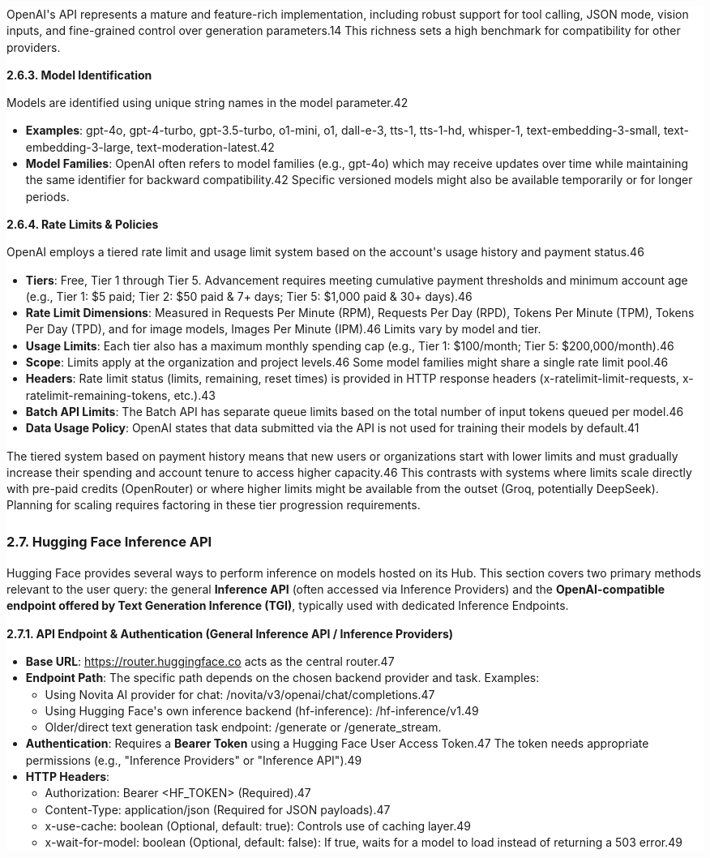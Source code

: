 OpenAI's API represents a mature and feature-rich implementation, including robust support for tool calling, JSON mode, vision inputs, and fine-grained control over generation parameters.14 This richness sets a high benchmark for compatibility for other providers.

**2.6.3. Model Identification**

Models are identified using unique string names in the model parameter.42

* **Examples**: gpt-4o, gpt-4-turbo, gpt-3.5-turbo, o1-mini, o1, dall-e-3, tts-1, tts-1-hd, whisper-1, text-embedding-3-small, text-embedding-3-large, text-moderation-latest.42  
* **Model Families**: OpenAI often refers to model families (e.g., gpt-4o) which may receive updates over time while maintaining the same identifier for backward compatibility.42 Specific versioned models might also be available temporarily or for longer periods.

**2.6.4. Rate Limits & Policies**

OpenAI employs a tiered rate limit and usage limit system based on the account's usage history and payment status.46

* **Tiers**: Free, Tier 1 through Tier 5\. Advancement requires meeting cumulative payment thresholds and minimum account age (e.g., Tier 1: $5 paid; Tier 2: $50 paid & 7+ days; Tier 5: $1,000 paid & 30+ days).46  
* **Rate Limit Dimensions**: Measured in Requests Per Minute (RPM), Requests Per Day (RPD), Tokens Per Minute (TPM), Tokens Per Day (TPD), and for image models, Images Per Minute (IPM).46 Limits vary by model and tier.  
* **Usage Limits**: Each tier also has a maximum monthly spending cap (e.g., Tier 1: $100/month; Tier 5: $200,000/month).46  
* **Scope**: Limits apply at the organization and project levels.46 Some model families might share a single rate limit pool.46  
* **Headers**: Rate limit status (limits, remaining, reset times) is provided in HTTP response headers (x-ratelimit-limit-requests, x-ratelimit-remaining-tokens, etc.).43  
* **Batch API Limits**: The Batch API has separate queue limits based on the total number of input tokens queued per model.46  
* **Data Usage Policy**: OpenAI states that data submitted via the API is not used for training their models by default.41

The tiered system based on payment history means that new users or organizations start with lower limits and must gradually increase their spending and account tenure to access higher capacity.46 This contrasts with systems where limits scale directly with pre-paid credits (OpenRouter) or where higher limits might be available from the outset (Groq, potentially DeepSeek). Planning for scaling requires factoring in these tier progression requirements.

### **2.7. Hugging Face Inference API**

Hugging Face provides several ways to perform inference on models hosted on its Hub. This section covers two primary methods relevant to the user query: the general **Inference API** (often accessed via Inference Providers) and the **OpenAI-compatible endpoint offered by Text Generation Inference (TGI)**, typically used with dedicated Inference Endpoints.

**2.7.1. API Endpoint & Authentication (General Inference API / Inference Providers)**

* **Base URL**: https://router.huggingface.co acts as the central router.47  
* **Endpoint Path**: The specific path depends on the chosen backend provider and task. Examples:  
  * Using Novita AI provider for chat: /novita/v3/openai/chat/completions.47  
  * Using Hugging Face's own inference backend (hf-inference): /hf-inference/v1.49  
  * Older/direct text generation task endpoint: /generate or /generate\_stream.  
* **Authentication**: Requires a **Bearer Token** using a Hugging Face User Access Token.47 The token needs appropriate permissions (e.g., "Inference Providers" or "Inference API").49  
* **HTTP Headers**:  
  * Authorization: Bearer \<HF\_TOKEN\> (Required).47  
  * Content-Type: application/json (Required for JSON payloads).47  
  * x-use-cache: boolean (Optional, default: true): Controls use of caching layer.49  
  * x-wait-for-model: boolean (Optional, default: false): If true, waits for a model to load instead of returning a 503 error.49
